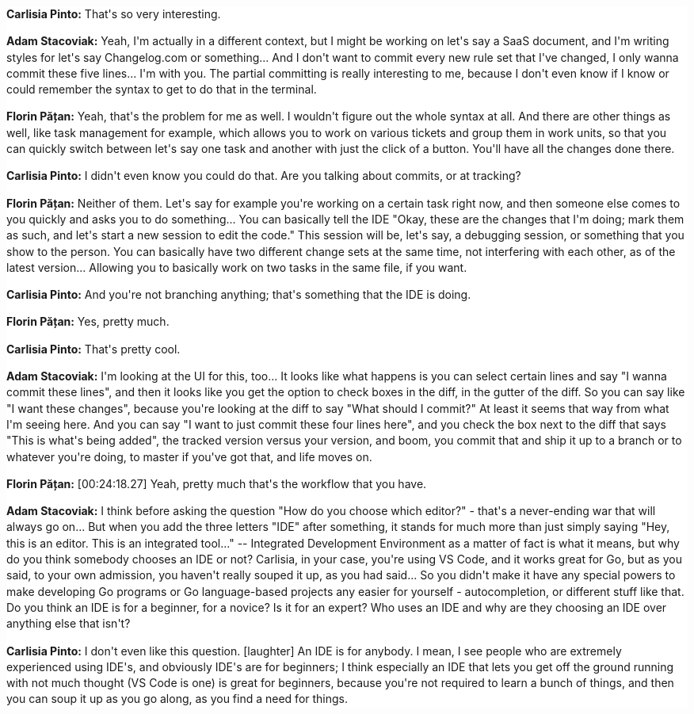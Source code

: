 **Carlisia Pinto:** That's so very interesting.

**Adam Stacoviak:** Yeah, I'm actually in a different context, but I might be working on let's say a SaaS document, and I'm writing styles for let's say Changelog.com or something... And I don't want to commit every new rule set that I've changed, I only wanna commit these five lines... I'm with you. The partial committing is really interesting to me, because I don't even know if I know or could remember the syntax to get to do that in the terminal.

**Florin Pățan:** Yeah, that's the problem for me as well. I wouldn't figure out the whole syntax at all. And there are other things as well, like task management for example, which allows you to work on various tickets and group them in work units, so that you can quickly switch between let's say one task and another with just the click of a button. You'll have all the changes done there.

**Carlisia Pinto:** I didn't even know you could do that. Are you talking about commits, or at tracking?

**Florin Pățan:** Neither of them. Let's say for example you're working on a certain task right now, and then someone else comes to you quickly and asks you to do something... You can basically tell the IDE "Okay, these are the changes that I'm doing; mark them as such, and let's start a new session to edit the code." This session will be, let's say, a debugging session, or something that you show to the person. You can basically have two different change sets at the same time, not interfering with each other, as of the latest version... Allowing you to basically work on two tasks in the same file, if you want.

**Carlisia Pinto:** And you're not branching anything; that's something that the IDE is doing.

**Florin Pățan:** Yes, pretty much.

**Carlisia Pinto:** That's pretty cool.

**Adam Stacoviak:** I'm looking at the UI for this, too... It looks like what happens is you can select certain lines and say "I wanna commit these lines", and then it looks like you get the option to check boxes in the diff, in the gutter of the diff. So you can say like "I want these changes", because you're looking at the diff to say "What should I commit?" At least it seems that way from what I'm seeing here. And you can say "I want to just commit these four lines here", and you check the box next to the diff that says "This is what's being added", the tracked version versus your version, and boom, you commit that and ship it up to a branch or to whatever you're doing, to master if you've got that, and life moves on.

**Florin Pățan:** \[00:24:18.27\] Yeah, pretty much that's the workflow that you have.

**Adam Stacoviak:** I think before asking the question "How do you choose which editor?" - that's a never-ending war that will always go on... But when you add the three letters "IDE" after something, it stands for much more than just simply saying "Hey, this is an editor. This is an integrated tool..." -- Integrated Development Environment as a matter of fact is what it means, but why do you think somebody chooses an IDE or not? Carlisia, in your case, you're using VS Code, and it works great for Go, but as you said, to your own admission, you haven't really souped it up, as you had said... So you didn't make it have any special powers to make developing Go programs or Go language-based projects any easier for yourself - autocompletion, or different stuff like that. Do you think an IDE is for a beginner, for a novice? Is it for an expert? Who uses an IDE and why are they choosing an IDE over anything else that isn't?

**Carlisia Pinto:** I don't even like this question. \[laughter\] An IDE is for anybody. I mean, I see people who are extremely experienced using IDE's, and obviously IDE's are for beginners; I think especially an IDE that lets you get off the ground running with not much thought (VS Code is one) is great for beginners, because you're not required to learn a bunch of things, and then you can soup it up as you go along, as you find a need for things.
